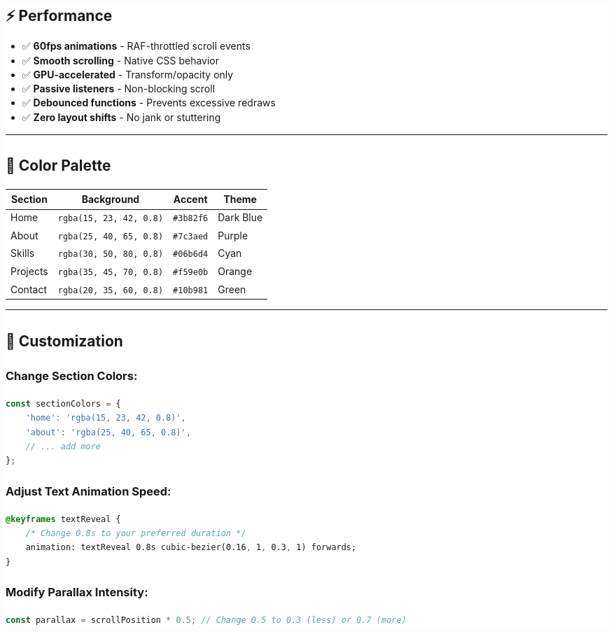 
## ⚡ Performance

- ✅ **60fps animations** - RAF-throttled scroll events
- ✅ **Smooth scrolling** - Native CSS behavior
- ✅ **GPU-accelerated** - Transform/opacity only
- ✅ **Passive listeners** - Non-blocking scroll
- ✅ **Debounced functions** - Prevents excessive redraws
- ✅ **Zero layout shifts** - No jank or stuttering

---

## 🎨 Color Palette

| Section | Background | Accent | Theme |
|---------|-----------|--------|-------|
| Home | `rgba(15, 23, 42, 0.8)` | `#3b82f6` | Dark Blue |
| About | `rgba(25, 40, 65, 0.8)` | `#7c3aed` | Purple |
| Skills | `rgba(30, 50, 80, 0.8)` | `#06b6d4` | Cyan |
| Projects | `rgba(35, 45, 70, 0.8)` | `#f59e0b` | Orange |
| Contact | `rgba(20, 35, 60, 0.8)` | `#10b981` | Green |

---

## 🔧 Customization

### **Change Section Colors:**
```javascript
const sectionColors = {
    'home': 'rgba(15, 23, 42, 0.8)',
    'about': 'rgba(25, 40, 65, 0.8)',
    // ... add more
};
```

### **Adjust Text Animation Speed:**
```css
@keyframes textReveal {
    /* Change 0.8s to your preferred duration */
    animation: textReveal 0.8s cubic-bezier(0.16, 1, 0.3, 1) forwards;
}
```

### **Modify Parallax Intensity:**
```javascript
const parallax = scrollPosition * 0.5; // Change 0.5 to 0.3 (less) or 0.7 (more)
```
